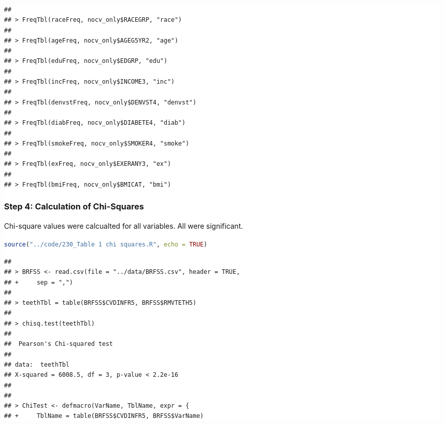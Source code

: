     ## 
    ## > FreqTbl(raceFreq, nocv_only$RACEGRP, "race")
    ## 
    ## > FreqTbl(ageFreq, nocv_only$AGEG5YR2, "age")
    ## 
    ## > FreqTbl(eduFreq, nocv_only$EDGRP, "edu")
    ## 
    ## > FreqTbl(incFreq, nocv_only$INCOME3, "inc")
    ## 
    ## > FreqTbl(denvstFreq, nocv_only$DENVST4, "denvst")
    ## 
    ## > FreqTbl(diabFreq, nocv_only$DIABETE4, "diab")
    ## 
    ## > FreqTbl(smokeFreq, nocv_only$SMOKER4, "smoke")
    ## 
    ## > FreqTbl(exFreq, nocv_only$EXERANY3, "ex")
    ## 
    ## > FreqTbl(bmiFreq, nocv_only$BMICAT, "bmi")

### Step 4: Calculation of Chi-Squares

Chi-square values were calcualted for all variables. All were
significant.

``` r
source("../code/230_Table 1 chi squares.R", echo = TRUE)
```

    ## 
    ## > BRFSS <- read.csv(file = "../data/BRFSS.csv", header = TRUE, 
    ## +     sep = ",")
    ## 
    ## > teethTbl = table(BRFSS$CVDINFR5, BRFSS$RMVTETH5)
    ## 
    ## > chisq.test(teethTbl)
    ## 
    ##  Pearson's Chi-squared test
    ## 
    ## data:  teethTbl
    ## X-squared = 6008.5, df = 3, p-value < 2.2e-16
    ## 
    ## 
    ## > ChiTest <- defmacro(VarName, TblName, expr = {
    ## +     TblName = table(BRFSS$CVDINFR5, BRFSS$VarName)